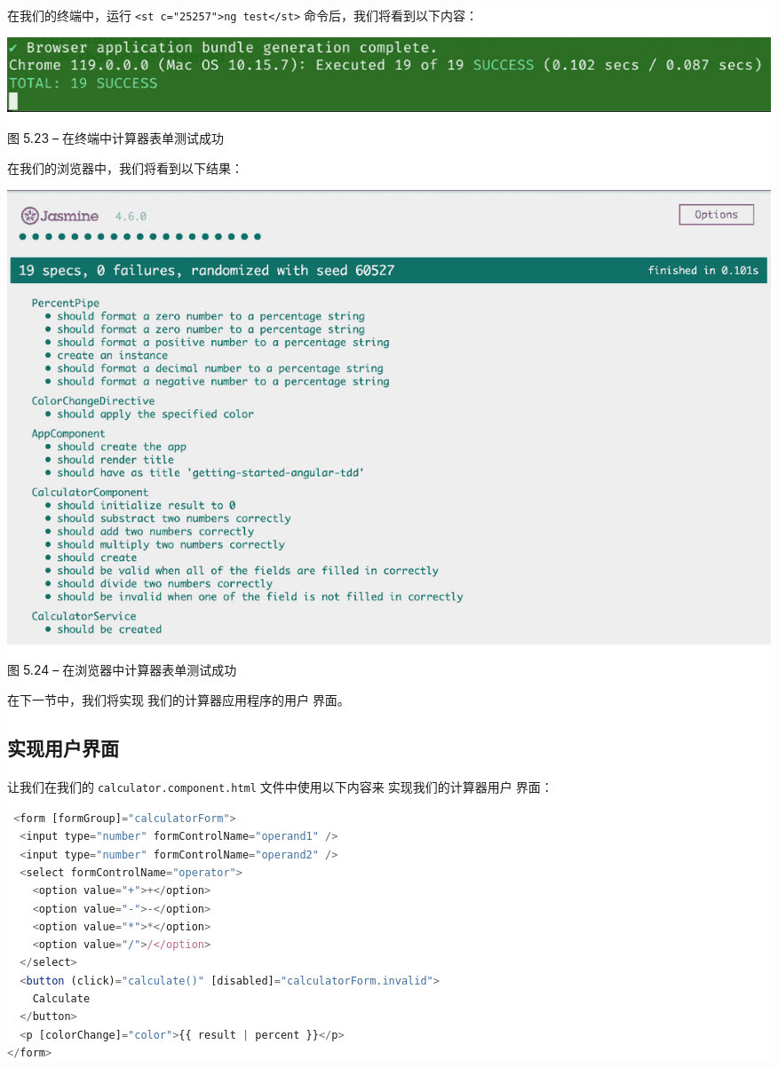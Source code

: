 <st c="25221">在我们的终端中，运行</st> `<st c="25257">ng test</st>` <st c="25264">命令后，我们将看到以下内容：</st>

![图 5.23 – 在终端中计算器表单测试成功](img/B21146_05_23.jpg)

<st c="25448">图 5.23 – 在终端中计算器表单测试成功</st>

<st c="25508">在我们的浏览器中，我们将看到以下结果：</st>

![图 5.24 – 在浏览器中计算器表单测试成功](img/B21146_05_24.jpg)

<st c="26478">图 5.24 – 在浏览器中计算器表单测试成功</st>

<st c="26537">在下一节中，我们将实现</st> <st c="26574">我们的计算器应用程序的用户</st> <st c="26602">界面。</st>

## <st c="26625">实现用户界面</st>

<st c="26657">让我们在我们的</st> <st c="26695">`calculator.component.html`</st> <st c="26713">文件中使用以下内容来</st> <st c="26738">实现我们的计算器用户</st> <st c="26750">界面：</st>

```js
 <form [formGroup]="calculatorForm">
  <input type="number" formControlName="operand1" />
  <input type="number" formControlName="operand2" />
  <select formControlName="operator">
    <option value="+">+</option>
    <option value="-">-</option>
    <option value="*">*</option>
    <option value="/">/</option>
  </select>
  <button (click)="calculate()" [disabled]="calculatorForm.invalid">
    Calculate
  </button>
  <p [colorChange]="color">{{ result | percent }}</p>
</form>
```
